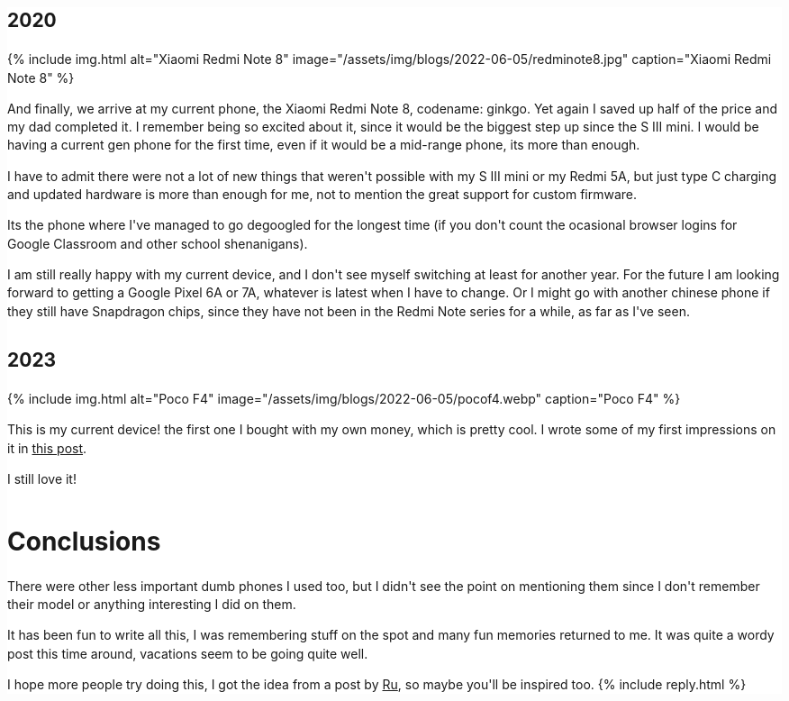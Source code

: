 ## 2020
{% include img.html alt="Xiaomi Redmi Note 8" image="/assets/img/blogs/2022-06-05/redminote8.jpg" caption="Xiaomi Redmi Note 8" %}

And finally, we arrive at my current phone, the Xiaomi Redmi Note 8, codename: ginkgo. Yet again I saved up half of the price and my dad completed it. I remember being so excited about it, since it would be the biggest step up since the S III mini. I would be having a current gen phone for the first time, even if it would be a mid-range phone, its more than enough.

I have to admit there were not a lot of new things that weren't possible with my S III mini or my Redmi 5A, but just type C charging and updated hardware is more than enough for me, not to mention the great support for custom firmware.

Its the phone where I've managed to go degoogled for the longest time (if you don't count the ocasional browser logins for Google Classroom and other school shenanigans).

I am still really happy with my current device, and I don't see myself switching at least for another year. For the future I am looking forward to getting a Google Pixel 6A or 7A, whatever is latest when I have to change. Or I might go with another chinese phone if they still have Snapdragon chips, since they have not been in the Redmi Note series for a while, as far as I've seen.

## 2023

{% include img.html alt="Poco F4" image="/assets/img/blogs/2022-06-05/pocof4.webp" caption="Poco F4" %}

This is my current device! the first one I bought with my own money, which is pretty cool. I wrote some of my first impressions on it in [this post](https://joelchrono.xyz/blog/new-phone-experience/).

I still love it!

# Conclusions

There were other less important dumb phones I used too, but I didn't see the point on mentioning them since I don't remember their model or anything interesting I did on them.

It has been fun to write all this, I was remembering stuff on the spot and many fun memories returned to me. It was quite a wordy post this time around, vacations seem to be going quite well.

I hope more people try doing this, I got the idea from a post by [Ru](https://rusingh.com/), so maybe you'll be inspired too.
{% include reply.html %}
